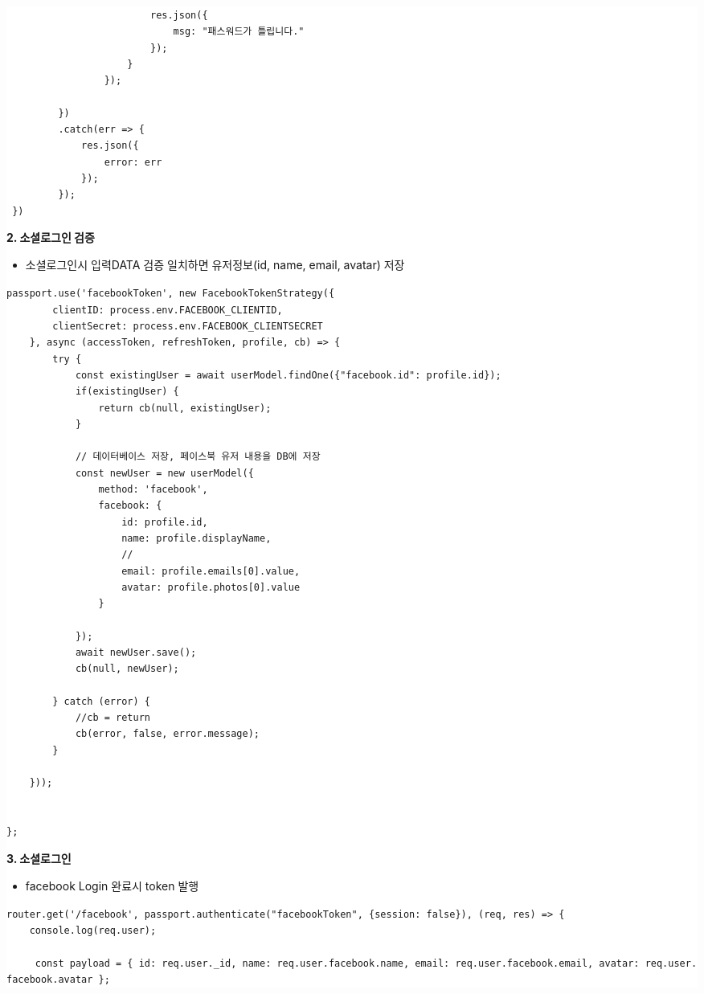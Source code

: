 ~~~
                         res.json({
                             msg: "패스워드가 틀립니다."
                         });
                     }
                 });

         })
         .catch(err => {
             res.json({
                 error: err
             });
         });
 })

~~~

**2. 소셜로그인 검증**
- 소셜로그인시 입력DATA 검증 일치하면 유저정보(id, name, email, avatar) 저장

~~~
passport.use('facebookToken', new FacebookTokenStrategy({
        clientID: process.env.FACEBOOK_CLIENTID,
        clientSecret: process.env.FACEBOOK_CLIENTSECRET
    }, async (accessToken, refreshToken, profile, cb) => {
        try {
            const existingUser = await userModel.findOne({"facebook.id": profile.id});
            if(existingUser) {
                return cb(null, existingUser);
            }

            // 데이터베이스 저장, 페이스북 유저 내용을 DB에 저장
            const newUser = new userModel({
                method: 'facebook',
                facebook: {
                    id: profile.id,
                    name: profile.displayName,
                    //
                    email: profile.emails[0].value,
                    avatar: profile.photos[0].value
                }

            });
            await newUser.save();
            cb(null, newUser);

        } catch (error) {
            //cb = return
            cb(error, false, error.message);
        }
        
    }));


};
~~~
**3. 소셜로그인**
- facebook Login 완료시 token 발행
~~~
router.get('/facebook', passport.authenticate("facebookToken", {session: false}), (req, res) => {
    console.log(req.user);

     const payload = { id: req.user._id, name: req.user.facebook.name, email: req.user.facebook.email, avatar: req.user.facebook.avatar };

~~~